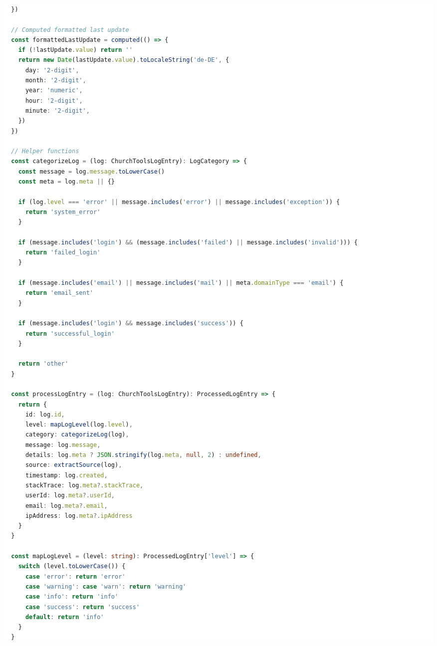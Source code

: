 ```typescript
  })
  
  // Computed formatted last update
  const formattedLastUpdate = computed(() => {
    if (!lastUpdate.value) return ''
    return new Date(lastUpdate.value).toLocaleString('de-DE', {
      day: '2-digit',
      month: '2-digit',
      year: 'numeric',
      hour: '2-digit',
      minute: '2-digit',
    })
  })
  
  // Helper functions
  const categorizeLog = (log: ChurchToolsLogEntry): LogCategory => {
    const message = log.message.toLowerCase()
    const meta = log.meta || {}
    
    if (log.level === 'error' || message.includes('error') || message.includes('exception')) {
      return 'system_error'
    }
    
    if (message.includes('login') && (message.includes('failed') || message.includes('invalid'))) {
      return 'failed_login'
    }
    
    if (message.includes('email') || message.includes('mail') || meta.domainType === 'email') {
      return 'email_sent'
    }
    
    if (message.includes('login') && message.includes('success')) {
      return 'successful_login'
    }
    
    return 'other'
  }
  
  const processLogEntry = (log: ChurchToolsLogEntry): ProcessedLogEntry => {
    return {
      id: log.id,
      level: mapLogLevel(log.level),
      category: categorizeLog(log),
      message: log.message,
      details: log.meta ? JSON.stringify(log.meta, null, 2) : undefined,
      source: extractSource(log),
      timestamp: log.created,
      stackTrace: log.meta?.stackTrace,
      userId: log.meta?.userId,
      email: log.meta?.email,
      ipAddress: log.meta?.ipAddress
    }
  }
  
  const mapLogLevel = (level: string): ProcessedLogEntry['level'] => {
    switch (level.toLowerCase()) {
      case 'error': return 'error'
      case 'warning': case 'warn': return 'warning'
      case 'info': return 'info'
      case 'success': return 'success'
      default: return 'info'
    }
  }
```